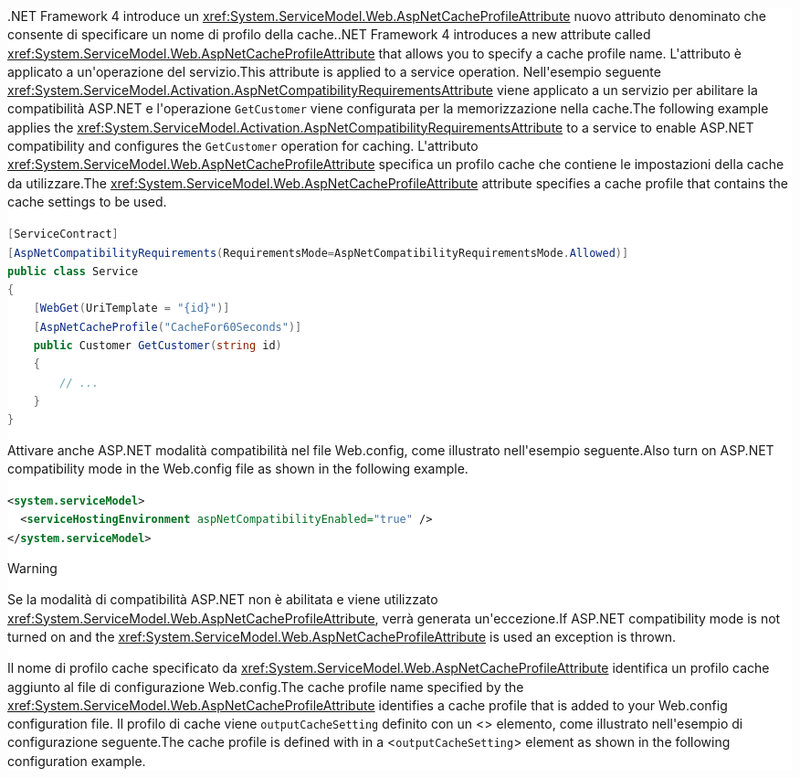  <span data-ttu-id="28ded-110">.NET Framework 4 introduce un <xref:System.ServiceModel.Web.AspNetCacheProfileAttribute> nuovo attributo denominato che consente di specificare un nome di profilo della cache.</span><span class="sxs-lookup"><span data-stu-id="28ded-110">.NET Framework 4 introduces a new attribute called <xref:System.ServiceModel.Web.AspNetCacheProfileAttribute> that allows you to specify a cache profile name.</span></span> <span data-ttu-id="28ded-111">L'attributo è applicato a un'operazione del servizio.</span><span class="sxs-lookup"><span data-stu-id="28ded-111">This attribute is applied to a service operation.</span></span> <span data-ttu-id="28ded-112">Nell'esempio seguente <xref:System.ServiceModel.Activation.AspNetCompatibilityRequirementsAttribute> viene applicato a un servizio per abilitare la compatibilità ASP.NET e l'operazione `GetCustomer` viene configurata per la memorizzazione nella cache.</span><span class="sxs-lookup"><span data-stu-id="28ded-112">The following example applies the <xref:System.ServiceModel.Activation.AspNetCompatibilityRequirementsAttribute> to a service to enable ASP.NET compatibility and configures the `GetCustomer` operation for caching.</span></span> <span data-ttu-id="28ded-113">L'attributo <xref:System.ServiceModel.Web.AspNetCacheProfileAttribute> specifica un profilo cache che contiene le impostazioni della cache da utilizzare.</span><span class="sxs-lookup"><span data-stu-id="28ded-113">The <xref:System.ServiceModel.Web.AspNetCacheProfileAttribute> attribute specifies a cache profile that contains the cache settings to be used.</span></span>  
  
```csharp
[ServiceContract]
[AspNetCompatibilityRequirements(RequirementsMode=AspNetCompatibilityRequirementsMode.Allowed)]
public class Service
{
    [WebGet(UriTemplate = "{id}")]
    [AspNetCacheProfile("CacheFor60Seconds")]
    public Customer GetCustomer(string id)
    {
        // ...
    }
}
```  
  
<span data-ttu-id="28ded-114">Attivare anche ASP.NET modalità compatibilità nel file Web.config, come illustrato nell'esempio seguente.</span><span class="sxs-lookup"><span data-stu-id="28ded-114">Also turn on ASP.NET compatibility mode in the Web.config file as shown in the following example.</span></span>  
  
```xml
<system.serviceModel>
  <serviceHostingEnvironment aspNetCompatibilityEnabled="true" />
</system.serviceModel>
```
  
> [!WARNING]
> <span data-ttu-id="28ded-115">Se la modalità di compatibilità ASP.NET non è abilitata e viene utilizzato <xref:System.ServiceModel.Web.AspNetCacheProfileAttribute>, verrà generata un'eccezione.</span><span class="sxs-lookup"><span data-stu-id="28ded-115">If ASP.NET compatibility mode is not turned on and the <xref:System.ServiceModel.Web.AspNetCacheProfileAttribute> is used an exception is thrown.</span></span>  
  
 <span data-ttu-id="28ded-116">Il nome di profilo cache specificato da <xref:System.ServiceModel.Web.AspNetCacheProfileAttribute> identifica un profilo cache aggiunto al file di configurazione Web.config.</span><span class="sxs-lookup"><span data-stu-id="28ded-116">The cache profile name specified by the <xref:System.ServiceModel.Web.AspNetCacheProfileAttribute> identifies a cache profile that is added to your Web.config configuration file.</span></span> <span data-ttu-id="28ded-117">Il profilo di cache viene `outputCacheSetting` definito con un <> elemento, come illustrato nell'esempio di configurazione seguente.</span><span class="sxs-lookup"><span data-stu-id="28ded-117">The cache profile is defined with in a <`outputCacheSetting`> element as shown in the following configuration example.</span></span>  
  